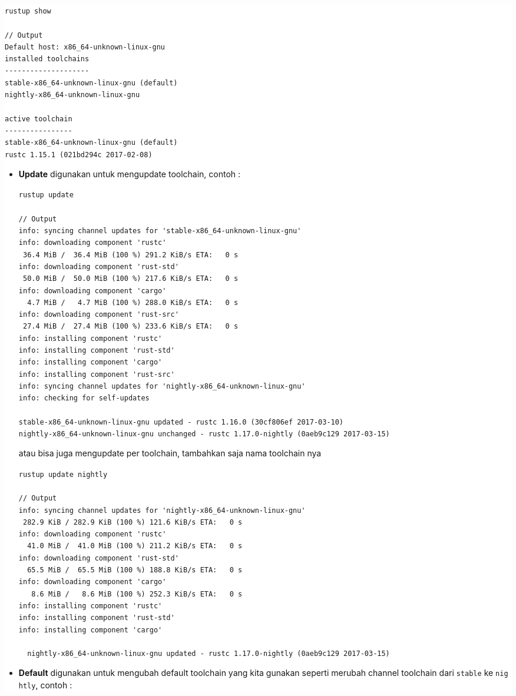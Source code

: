   ```
  rustup show

  // Output
  Default host: x86_64-unknown-linux-gnu
  installed toolchains
  --------------------
  stable-x86_64-unknown-linux-gnu (default)
  nightly-x86_64-unknown-linux-gnu

  active toolchain
  ----------------
  stable-x86_64-unknown-linux-gnu (default)
  rustc 1.15.1 (021bd294c 2017-02-08)
  ```
* **Update** digunakan untuk mengupdate toolchain, contoh :

  ```
  rustup update

  // Output
  info: syncing channel updates for 'stable-x86_64-unknown-linux-gnu'
  info: downloading component 'rustc'
   36.4 MiB /  36.4 MiB (100 %) 291.2 KiB/s ETA:   0 s
  info: downloading component 'rust-std'
   50.0 MiB /  50.0 MiB (100 %) 217.6 KiB/s ETA:   0 s
  info: downloading component 'cargo'
    4.7 MiB /   4.7 MiB (100 %) 288.0 KiB/s ETA:   0 s
  info: downloading component 'rust-src'
   27.4 MiB /  27.4 MiB (100 %) 233.6 KiB/s ETA:   0 s
  info: installing component 'rustc'
  info: installing component 'rust-std'
  info: installing component 'cargo'
  info: installing component 'rust-src'
  info: syncing channel updates for 'nightly-x86_64-unknown-linux-gnu'
  info: checking for self-updates

  stable-x86_64-unknown-linux-gnu updated - rustc 1.16.0 (30cf806ef 2017-03-10)
  nightly-x86_64-unknown-linux-gnu unchanged - rustc 1.17.0-nightly (0aeb9c129 2017-03-15)
  ```
  atau bisa juga mengupdate per toolchain, tambahkan saja nama toolchain nya
  ```
  rustup update nightly

  // Output
  info: syncing channel updates for 'nightly-x86_64-unknown-linux-gnu'
   282.9 KiB / 282.9 KiB (100 %) 121.6 KiB/s ETA:   0 s
  info: downloading component 'rustc'
    41.0 MiB /  41.0 MiB (100 %) 211.2 KiB/s ETA:   0 s
  info: downloading component 'rust-std'
    65.5 MiB /  65.5 MiB (100 %) 188.8 KiB/s ETA:   0 s
  info: downloading component 'cargo'
     8.6 MiB /   8.6 MiB (100 %) 252.3 KiB/s ETA:   0 s
  info: installing component 'rustc'
  info: installing component 'rust-std'
  info: installing component 'cargo'

    nightly-x86_64-unknown-linux-gnu updated - rustc 1.17.0-nightly (0aeb9c129 2017-03-15)
  ```
* **Default** digunakan untuk mengubah default toolchain yang kita gunakan seperti merubah channel toolchain dari `stable` ke `nightly`, contoh :
